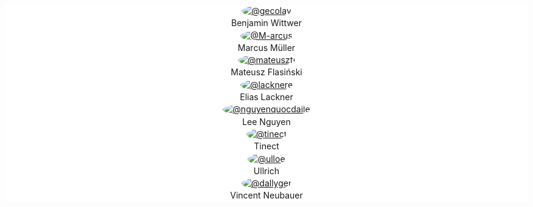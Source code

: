   <div align="center">
    <a href="https://github.com/gecolay">
      <img src="https://github.com/gecolay.png?size=128" width="64px" style="border-radius: 50%" alt="@gecolay"/>
    </a>
    <br />Benjamin Wittwer
  </div>
  <div align="center">
    <a href="https://github.com/M-arcus">
      <img src="https://github.com/M-arcus.png?size=128" width="64px" style="border-radius: 50%" alt="@M-arcus"/>
    </a>
    <br />Marcus Müller
  </div>
  <div align="center">
    <a href="https://github.com/mateuszfl">
      <img src="https://github.com/mateuszfl.png?size=128" width="64px" style="border-radius: 50%" alt="@mateuszfl"/>
    </a>
    <br />Mateusz Flasiński
  </div>
  <div align="center">
    <a href="https://github.com/lacknere">
      <img src="https://github.com/lacknere.png?size=128" width="64px" style="border-radius: 50%" alt="@lacknere"/>
    </a>
    <br />Elias Lackner
  </div>
  <div align="center">
    <a href="https://github.com/nguyenquocdaile">
      <img src="https://github.com/nguyenquocdaile.png?size=128" width="64px" style="border-radius: 50%" alt="@nguyenquocdaile"/>
    </a>
    <br />Lee Nguyen
  </div>
  <div align="center">
    <a href="https://github.com/tinect">
      <img src="https://github.com/tinect.png?size=128" width="64px" style="border-radius: 50%" alt="@tinect"/>
    </a>
    <br />Tinect
  </div>
  <div align="center">
    <a href="https://github.com/ulloe">
      <img src="https://github.com/ulloe.png?size=128" width="64px" style="border-radius: 50%" alt="@ulloe"/>
    </a>
    <br />Ullrich
  </div>
  <div align="center">
    <a href="https://github.com/dallyger">
      <img src="https://github.com/dallyger.png?size=128" width="64px" style="border-radius: 50%" alt="@dallyger"/>
    </a>
    <br />Vincent Neubauer
  </div>
</div>

